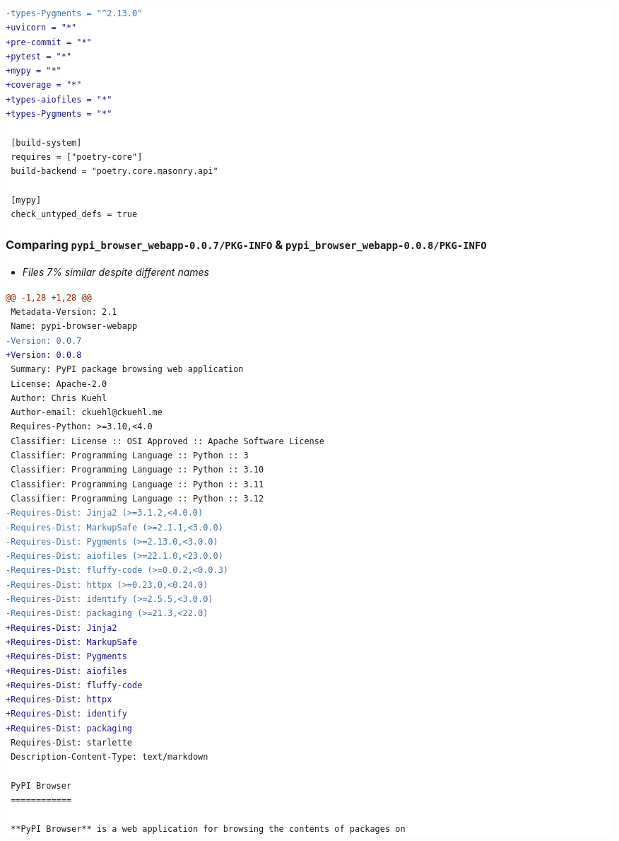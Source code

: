 ```diff
-types-Pygments = "^2.13.0"
+uvicorn = "*"
+pre-commit = "*"
+pytest = "*"
+mypy = "*"
+coverage = "*"
+types-aiofiles = "*"
+types-Pygments = "*"
 
 [build-system]
 requires = ["poetry-core"]
 build-backend = "poetry.core.masonry.api"
 
 [mypy]
 check_untyped_defs = true
```

### Comparing `pypi_browser_webapp-0.0.7/PKG-INFO` & `pypi_browser_webapp-0.0.8/PKG-INFO`

 * *Files 7% similar despite different names*

```diff
@@ -1,28 +1,28 @@
 Metadata-Version: 2.1
 Name: pypi-browser-webapp
-Version: 0.0.7
+Version: 0.0.8
 Summary: PyPI package browsing web application
 License: Apache-2.0
 Author: Chris Kuehl
 Author-email: ckuehl@ckuehl.me
 Requires-Python: >=3.10,<4.0
 Classifier: License :: OSI Approved :: Apache Software License
 Classifier: Programming Language :: Python :: 3
 Classifier: Programming Language :: Python :: 3.10
 Classifier: Programming Language :: Python :: 3.11
 Classifier: Programming Language :: Python :: 3.12
-Requires-Dist: Jinja2 (>=3.1.2,<4.0.0)
-Requires-Dist: MarkupSafe (>=2.1.1,<3.0.0)
-Requires-Dist: Pygments (>=2.13.0,<3.0.0)
-Requires-Dist: aiofiles (>=22.1.0,<23.0.0)
-Requires-Dist: fluffy-code (>=0.0.2,<0.0.3)
-Requires-Dist: httpx (>=0.23.0,<0.24.0)
-Requires-Dist: identify (>=2.5.5,<3.0.0)
-Requires-Dist: packaging (>=21.3,<22.0)
+Requires-Dist: Jinja2
+Requires-Dist: MarkupSafe
+Requires-Dist: Pygments
+Requires-Dist: aiofiles
+Requires-Dist: fluffy-code
+Requires-Dist: httpx
+Requires-Dist: identify
+Requires-Dist: packaging
 Requires-Dist: starlette
 Description-Content-Type: text/markdown
 
 PyPI Browser
 ============
 
 **PyPI Browser** is a web application for browsing the contents of packages on
```

